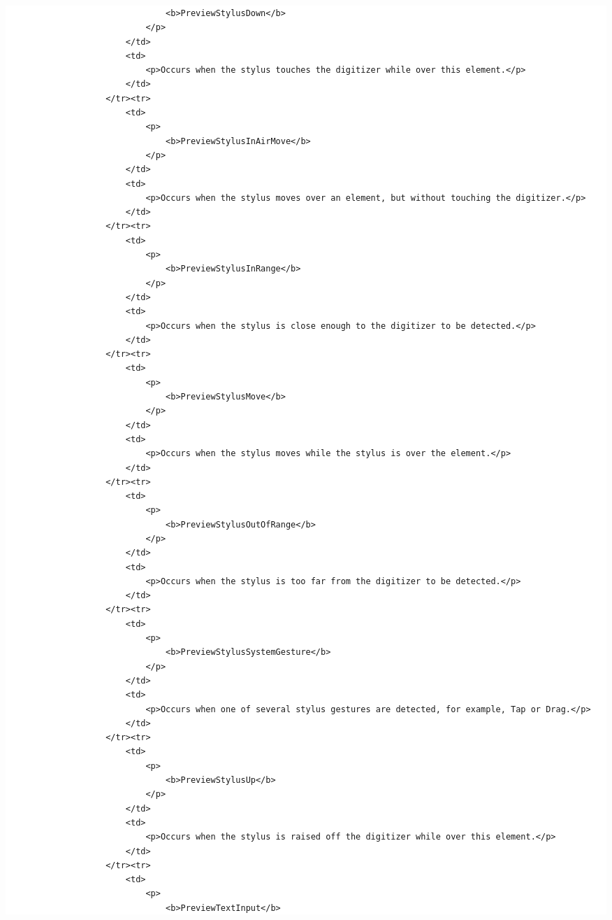 									<b>PreviewStylusDown</b>
								</p>
							</td>
							<td>
								<p>Occurs when the stylus touches the digitizer while over this element.</p>
							</td>
						</tr><tr>
							<td>
								<p>
									<b>PreviewStylusInAirMove</b>
								</p>
							</td>
							<td>
								<p>Occurs when the stylus moves over an element, but without touching the digitizer.</p>
							</td>
						</tr><tr>
							<td>
								<p>
									<b>PreviewStylusInRange</b>
								</p>
							</td>
							<td>
								<p>Occurs when the stylus is close enough to the digitizer to be detected.</p>
							</td>
						</tr><tr>
							<td>
								<p>
									<b>PreviewStylusMove</b>
								</p>
							</td>
							<td>
								<p>Occurs when the stylus moves while the stylus is over the element.</p>
							</td>
						</tr><tr>
							<td>
								<p>
									<b>PreviewStylusOutOfRange</b>
								</p>
							</td>
							<td>
								<p>Occurs when the stylus is too far from the digitizer to be detected.</p>
							</td>
						</tr><tr>
							<td>
								<p>
									<b>PreviewStylusSystemGesture</b>
								</p>
							</td>
							<td>
								<p>Occurs when one of several stylus gestures are detected, for example, Tap or Drag.</p>
							</td>
						</tr><tr>
							<td>
								<p>
									<b>PreviewStylusUp</b>
								</p>
							</td>
							<td>
								<p>Occurs when the stylus is raised off the digitizer while over this element.</p>
							</td>
						</tr><tr>
							<td>
								<p>
									<b>PreviewTextInput</b>
